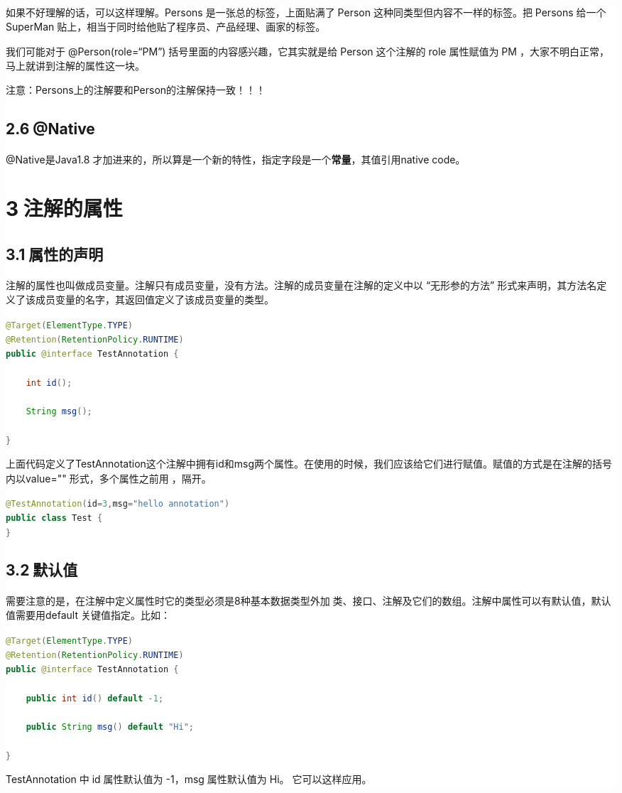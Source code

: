如果不好理解的话，可以这样理解。Persons 是一张总的标签，上面贴满了 Person 这种同类型但内容不一样的标签。把 Persons 给一个 SuperMan 贴上，相当于同时给他贴了程序员、产品经理、画家的标签。

我们可能对于 @Person(role=“PM”) 括号里面的内容感兴趣，它其实就是给 Person 这个注解的 role 属性赋值为 PM ，大家不明白正常，马上就讲到注解的属性这一块。

注意：Persons上的注解要和Person的注解保持一致！！！

## 2.6 @Native

@Native是Java1.8 才加进来的，所以算是一个新的特性，指定字段是一个**常量**，其值引用native code。

# 3 注解的属性

## 3.1 属性的声明

注解的属性也叫做成员变量。注解只有成员变量，没有方法。注解的成员变量在注解的定义中以 “无形参的方法” 形式来声明，其方法名定义了该成员变量的名字，其返回值定义了该成员变量的类型。

```java
@Target(ElementType.TYPE)
@Retention(RetentionPolicy.RUNTIME)
public @interface TestAnnotation {
	
	int id();
	
	String msg();

}
```

上面代码定义了TestAnnotation这个注解中拥有id和msg两个属性。在使用的时候，我们应该给它们进行赋值。赋值的方式是在注解的括号内以value="" 形式，多个属性之前用 ，隔开。

```java
@TestAnnotation(id=3,msg="hello annotation")
public class Test {
}
```

## 3.2 默认值

需要注意的是，在注解中定义属性时它的类型必须是8种基本数据类型外加 类、接口、注解及它们的数组。注解中属性可以有默认值，默认值需要用default 关键值指定。比如：

```java
@Target(ElementType.TYPE)
@Retention(RetentionPolicy.RUNTIME)
public @interface TestAnnotation {
	
	public int id() default -1;
	
	public String msg() default "Hi";

}
```

TestAnnotation 中 id 属性默认值为 -1，msg 属性默认值为 Hi。 它可以这样应用。
